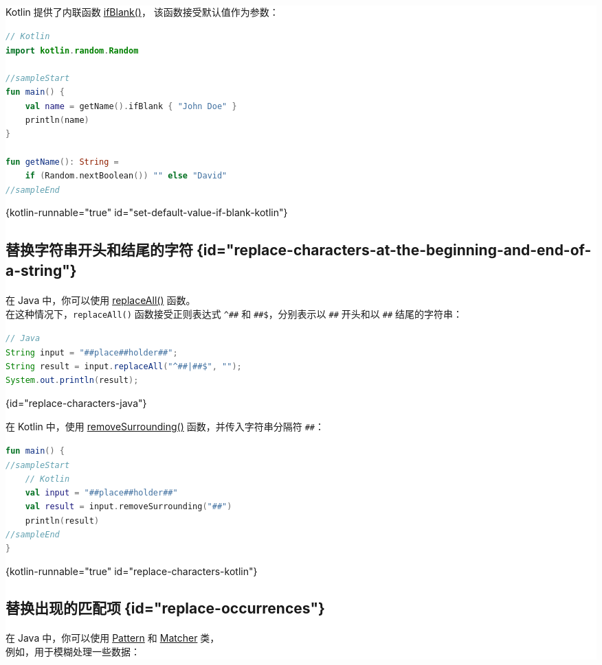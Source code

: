 Kotlin 提供了内联函数 [ifBlank()](https://kotlinlang.org/api/latest/jvm/stdlib/kotlin.text/if-blank.html)，
该函数接受默认值作为参数：

```kotlin
// Kotlin
import kotlin.random.Random

//sampleStart
fun main() {
    val name = getName().ifBlank { "John Doe" }
    println(name)
}

fun getName(): String =
    if (Random.nextBoolean()) "" else "David"
//sampleEnd
```
{kotlin-runnable="true" id="set-default-value-if-blank-kotlin"}

## 替换字符串开头和结尾的字符 {id="replace-characters-at-the-beginning-and-end-of-a-string"}

在 Java 中，你可以使用 [replaceAll()](https://docs.oracle.com/en/java/javase/11/docs/api/java.base/java/lang/String.html#replaceAll(java.lang.String,java.lang.String)) 函数。  
在这种情况下，`replaceAll()` 函数接受正则表达式 `^##` 和 `##$`，分别表示以 `##` 开头和以 `##` 结尾的字符串：

```java
// Java
String input = "##place##holder##";
String result = input.replaceAll("^##|##$", "");
System.out.println(result);
```
{id="replace-characters-java"}

在 Kotlin 中，使用 [removeSurrounding()](https://kotlinlang.org/api/latest/jvm/stdlib/kotlin.text/remove-surrounding.html)
函数，并传入字符串分隔符 `##`：

```kotlin
fun main() {
//sampleStart
    // Kotlin
    val input = "##place##holder##"
    val result = input.removeSurrounding("##")
    println(result)
//sampleEnd
}
```
{kotlin-runnable="true" id="replace-characters-kotlin"}

## 替换出现的匹配项 {id="replace-occurrences"}

在 Java 中，你可以使用 [Pattern](https://docs.oracle.com/en/java/javase/11/docs/api/java.base/java/util/regex/Pattern.html)
和 [Matcher](https://docs.oracle.com/en/java/javase/11/docs/api/java.base/java/util/regex/Matcher.html) 类，  
例如，用于模糊处理一些数据：
